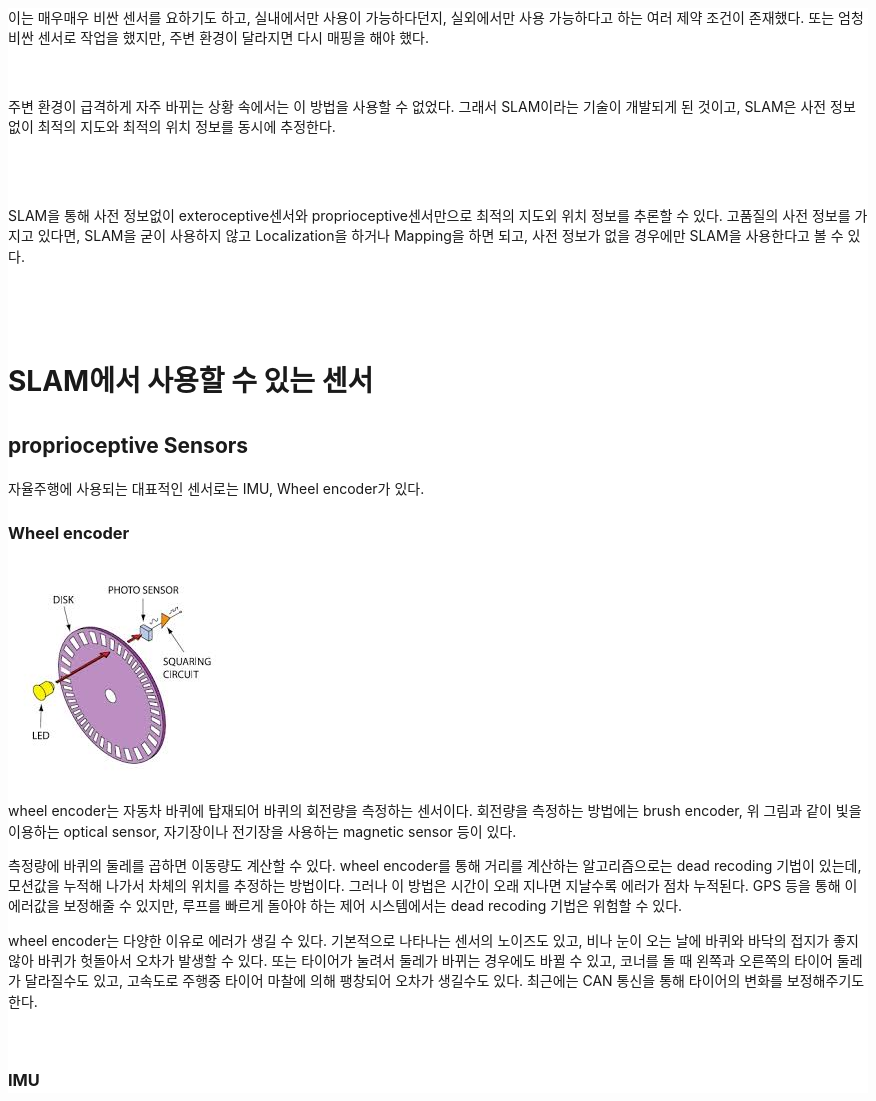 이는 매우매우 비싼 센서를 요하기도 하고, 실내에서만 사용이 가능하다던지, 실외에서만 사용 가능하다고 하는 여러 제약 조건이 존재했다. 또는 엄청 비싼 센서로 작업을 했지만, 주변 환경이 달라지면 다시 매핑을 해야 했다.

<br>

주변 환경이 급격하게 자주 바뀌는 상황 속에서는 이 방법을 사용할 수 없었다. 그래서 SLAM이라는 기술이 개발되게 된 것이고, SLAM은 사전 정보없이 최적의 지도와 최적의 위치 정보를 동시에 추정한다.

<br>

<br>

SLAM을 통해 사전 정보없이 exteroceptive센서와 proprioceptive센서만으로 최적의 지도외 위치 정보를 추론할 수 있다. 고품질의 사전 정보를 가지고 있다면, SLAM을 굳이 사용하지 않고 Localization을 하거나 Mapping을 하면 되고, 사전 정보가 없을 경우에만 SLAM을 사용한다고 볼 수 있다.

<br>

<br>

# SLAM에서 사용할 수 있는 센서

## proprioceptive Sensors

자율주행에 사용되는 대표적인 센서로는 IMU, Wheel encoder가 있다.

### Wheel encoder

<img src="/assets/img/dev/week15/day1/wheel_encoder.jpg">

wheel encoder는 자동차 바퀴에 탑재되어 바퀴의 회전량을 측정하는 센서이다. 회전량을 측정하는 방법에는 brush encoder, 위 그림과 같이 빛을 이용하는 optical sensor, 자기장이나 전기장을 사용하는 magnetic sensor 등이 있다. 

측정량에 바퀴의 둘레를 곱하면 이동량도 계산할 수 있다. wheel encoder를 통해 거리를 계산하는 알고리즘으로는 dead recoding 기법이 있는데, 모션값을 누적해 나가서 차체의 위치를 추정하는 방법이다. 그러나 이 방법은 시간이 오래 지나면 지날수록 에러가 점차 누적된다. GPS 등을 통해 이 에러값을 보정해줄 수 있지만, 루프를 빠르게 돌아야 하는 제어 시스템에서는 dead recoding 기법은 위험할 수 있다. 

wheel encoder는 다양한 이유로 에러가 생길 수 있다. 기본적으로 나타나는 센서의 노이즈도 있고, 비나 눈이 오는 날에 바퀴와 바닥의 접지가 좋지 않아 바퀴가 헛돌아서 오차가 발생할 수 있다. 또는 타이어가 눌려서 둘레가 바뀌는 경우에도 바뀔 수 있고, 코너를 돌 때 왼쪽과 오른쪽의 타이어 둘레가 달라질수도 있고, 고속도로 주행중 타이어 마찰에 의해 팽창되어 오차가 생길수도 있다. 최근에는 CAN 통신을 통해 타이어의 변화를 보정해주기도 한다.

<br>

### IMU
